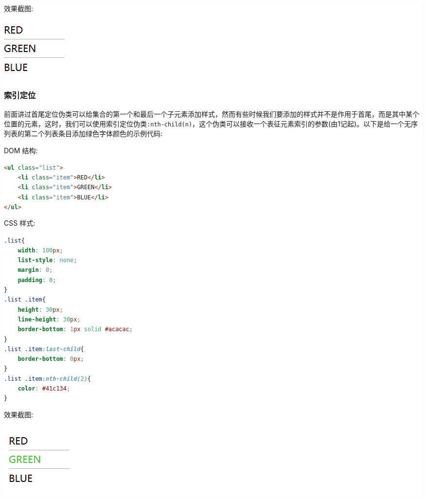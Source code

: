 效果截图:

![image](https://raw.githubusercontent.com/WebUnion-core/anthill/master/WJT20/images/w49.png)

### <a name="href2-3">索引定位</a> ###

前面讲过首尾定位伪类可以给集合的第一个和最后一个子元素添加样式，然而有些时候我们要添加的样式并不是作用于首尾，而是其中某个位置的元素，这时，我们可以使用索引定位伪类`:nth-child(n)`，这个伪类可以接收一个表征元素索引的参数(由1记起)。以下是给一个无序列表的第二个列表条目添加绿色字体颜色的示例代码:

DOM 结构:

```html
<ul class="list">
    <li class="item">RED</li>
    <li class="item">GREEN</li>
    <li class="item">BLUE</li>
</ul>
```

CSS 样式:

```css
.list{
    width: 100px;
    list-style: none;
    margin: 0;
    padding: 0;
}
.list .item{
    height: 30px;
    line-height: 30px;
    border-bottom: 1px solid #acacac;
}
.list .item:last-child{
    border-bottom: 0px;
}
.list .item:nth-child(2){
    color: #41c134;
}
```

效果截图:

![image](https://raw.githubusercontent.com/WebUnion-core/anthill/master/WJT20/images/w55.png)

